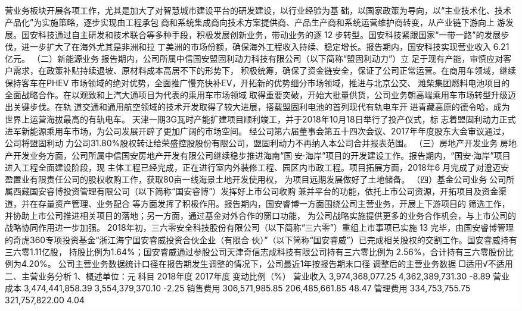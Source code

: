 营业务板块开展各项工作，尤其是加大了对智慧城市建设平台的研发建设，以行业经验为基
础，以国家政策为导向，以“主业技术化、技术产品化”为实施策略，逐步实现由工程承包
商和系统集成商向技术方案提供商、产品生产商和系统运营维护商转变，从产业链下游向上
游发展。国安科技通过自主研发和技术联合等多种手段，积极发展创新业务，带动业务的逐
12
步转型。国安科技紧跟国家“一带一路”的发展步伐，进一步扩大了在海外尤其是非洲和拉
丁美洲的市场份额，确保海外工程收入持续、稳定增长。报告期内，国安科技实现营业收入
6.21亿元。
（二）新能源业务
报告期内，公司所属中信国安盟固利动力科技有限公司（以下简称“盟固利动力”）立
足于现有产能，审慎应对客户需求，在政策补贴持续退坡、原材料成本高居不下的形势下，
积极统筹，确保了资金链安全，保证了公司正常运营。在商用车领域，继续保持客车在PHEV
市场领域的绝对优势，全面推广慢充快补EV，开拓新的优势细分市场领域，推进与北京公交、
潍柴集团燃料电池项目的全面战略合作。在以观致和上汽大通项目为代表的乘用车市场领域
取得重要突破，开始大批量供货，公司业务朝高端乘用车市场转型升级迈出关键步伐。在轨
道交通和通用航空领域的技术开发取得了较大进展，搭载盟固利电池的首列现代有轨电车开
进青藏高原的德令哈，成为世界上运营海拔最高的有轨电车。
天津一期3G瓦时产能扩建项目顺利竣工，并于2018年10月18日举行了投产仪式，标
志着盟固利动力正式进军新能源乘用车市场，为公司发展开辟了更加广阔的市场空间。
经公司第六届董事会第五十四次会议、2017年年度股东大会审议通过，公司将盟固利动
力公司31.80%股权转让给荣盛控股股份有限公司，盟固利动力不再纳入本公司合并报表范围。
（三）房地产开发业务
房地产开发业务方面，公司所属中信国安房地产开发有限公司继续稳步推进海南“国
安·海岸”项目的开发建设工作。报告期内，“国安·海岸”项目进入工程全面建设阶段，现
主体工程已经完成，正在进行室内外装修工程、园区内市政工程。项目拓展方面，2018年6
月完成了对澄迈安盈置业有限责任公司的股权收购工作，获取80亩一线海景土地开发使用权，
为项目远期发展做好了土地储备。
（四）基金公司业务
公司所属西藏国安睿博投资管理有限公司（以下简称“国安睿博”）发挥好上市公司收购
兼并平台的功能，依托上市公司资源，开拓项目及资金渠道，并在存量资产管理、业务配合
等方面发挥了积极作用。报告期内，国安睿博一方面围绕公司主营业务，开展上下游项目的
筛选工作，并协助上市公司推进相关项目的落地；另一方面，通过基金对外合作的窗口功能，
为公司战略实施提供更多的业务合作机会，与上市公司的战略协同作用进一步加强。
2018年初，三六零安全科技股份有限公司（以下简称“三六零”）重组上市事项已实施
13
完毕，由国安睿博管理的奇虎360专项投资基金“浙江海宁国安睿威投资合伙企业（有限合
伙）”（以下简称“国安睿威”）已完成相关股权的交割工作。国安睿威持有三六零1.11亿股，
持股比例为1.64%；国安睿威通过参股公司天津奇信志成科技有限公司持有三六零比例为
2.56%，合计持有三六零股份比例为4.20%。
公司主营业务数据统计口径在报告期发生调整的情况下，公司最近1年按报告期末口径
调整后的主营业务数据
□适用√不适用
二、主营业务分析
1、概述单位：元
科目
2018年度
2017年度
变动比例（%）
营业收入
3,974,368,077.25
4,362,389,731.30
-8.89
营业成本
3,474,441,858.39
3,554,379,370.10
-2.25
销售费用
306,571,985.85
206,485,661.85
48.47
管理费用
334,753,755.75
321,757,822.00
4.04